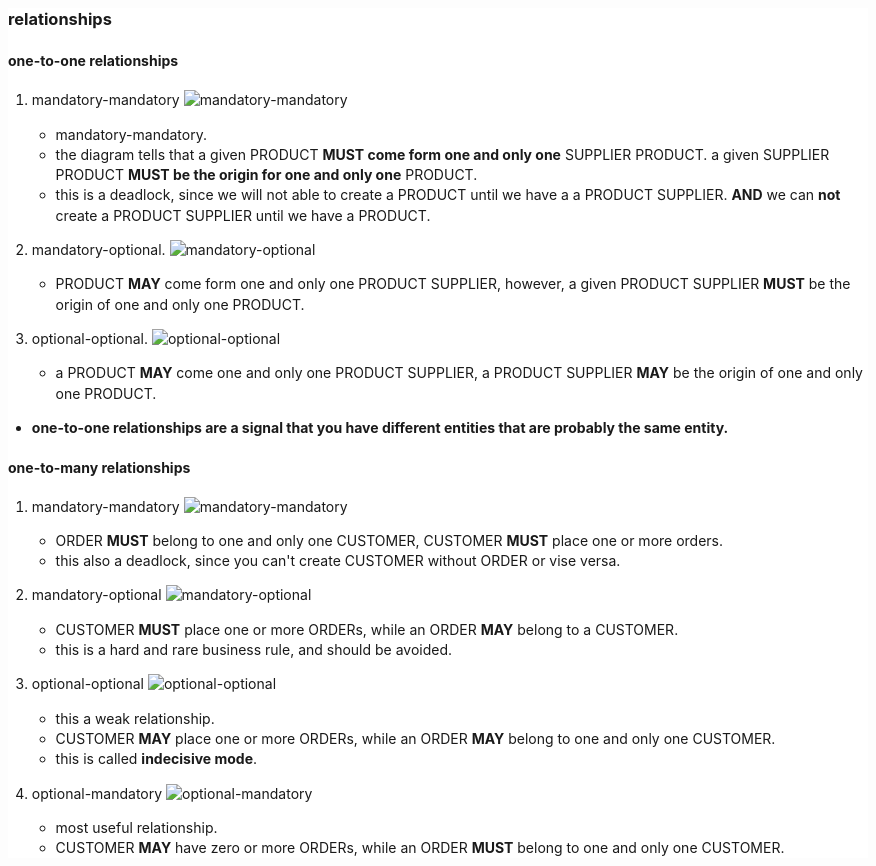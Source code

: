 ### relationships

#### one-to-one relationships

1. mandatory-mandatory
   ![mandatory-mandatory](https://i.imgur.com/mFJdRyf.png)

   - mandatory-mandatory.
   - the diagram tells that a given PRODUCT **MUST come form one and only one** SUPPLIER PRODUCT. a given SUPPLIER PRODUCT **MUST be the origin for one and only one** PRODUCT.
   - this is a deadlock, since we will not able to create a PRODUCT until we have a a PRODUCT SUPPLIER. **AND** we can **not** create a PRODUCT SUPPLIER until we have a PRODUCT.

2. mandatory-optional.
   ![mandatory-optional](https://i.imgur.com/LnCu3an.png)

   - PRODUCT **MAY** come form one and only one PRODUCT SUPPLIER, however, a given PRODUCT SUPPLIER **MUST** be the origin of one and only one PRODUCT.

3. optional-optional.
   ![optional-optional](https://i.imgur.com/F6ZEhxm.png)

   - a PRODUCT **MAY** come one and only one PRODUCT SUPPLIER, a PRODUCT SUPPLIER **MAY** be the origin of one and only one PRODUCT.

- **one-to-one relationships are a signal that you have different entities that are probably the same entity.**

#### one-to-many relationships

1. mandatory-mandatory
   ![mandatory-mandatory](https://i.imgur.com/zoqvdtV.png)
   - ORDER **MUST** belong to one and only one CUSTOMER, CUSTOMER **MUST** place one or more orders.
   - this also a deadlock, since you can't create CUSTOMER without ORDER or vise versa.
2. mandatory-optional
   ![mandatory-optional](https://i.imgur.com/4azDlzg.png)

   - CUSTOMER **MUST** place one or more ORDERs, while an ORDER **MAY** belong to a CUSTOMER.
   - this is a hard and rare business rule, and should be avoided.

3. optional-optional
   ![optional-optional](https://i.imgur.com/rnuJttK.png)

   - this a weak relationship.
   - CUSTOMER **MAY** place one or more ORDERs, while an ORDER **MAY** belong to one and only one CUSTOMER.
   - this is called **indecisive mode**.

4. optional-mandatory
   ![optional-mandatory](https://i.imgur.com/jUSRDJ5.png)

   - most useful relationship.
   - CUSTOMER **MAY** have zero or more ORDERs, while an ORDER **MUST** belong to one and only one CUSTOMER.

